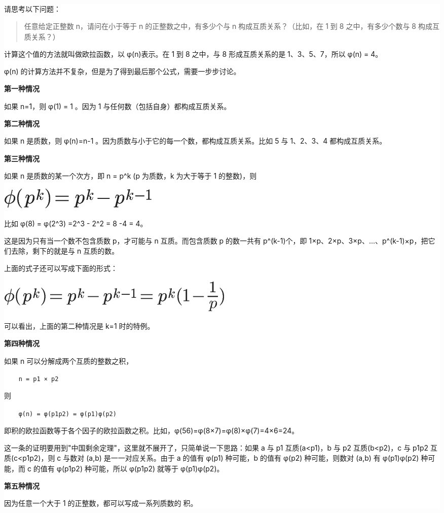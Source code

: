 请思考以下问题：

> 任意给定正整数 n，请问在小于等于 n 的正整数之中，有多少个与 n 构成互质关系？（比如，在 1 到 8 之中，有多少个数与 8 构成互质关系？）

计算这个值的方法就叫做欧拉函数，以 φ(n)表示。在 1 到 8 之中，与 8 形成互质关系的是 1、3、5、7，所以 φ(n) = 4。

φ(n) 的计算方法并不复杂，但是为了得到最后那个公式，需要一步步讨论。

**第一种情况**

如果 n=1，则 φ(1) = 1 。因为 1 与任何数（包括自身）都构成互质关系。

**第二种情况**

如果 n 是质数，则 φ(n)=n-1 。因为质数与小于它的每一个数，都构成互质关系。比如 5 与 1、2、3、4 都构成互质关系。

**第三种情况**

如果 n 是质数的某一个次方，即 n = p^k (p 为质数，k 为大于等于 1 的整数)，则

![](RSA算法原理/2024-06-12-10-21-39.png)

比如 φ(8) = φ(2^3) =2^3 - 2^2 = 8 -4 = 4。

这是因为只有当一个数不包含质数 p，才可能与 n 互质。而包含质数 p 的数一共有 p^(k-1)个，即 1×p、2×p、3×p、...、p^(k-1)×p，把它们去除，剩下的就是与 n 互质的数。

上面的式子还可以写成下面的形式：

![](RSA算法原理/2024-06-12-10-23-11.png)

可以看出，上面的第二种情况是 k=1 时的特例。

**第四种情况**

如果 n 可以分解成两个互质的整数之积，

```
    n = p1 × p2
```

则

```
    φ(n) = φ(p1p2) = φ(p1)φ(p2)
```

即积的欧拉函数等于各个因子的欧拉函数之积。比如，φ(56)=φ(8×7)=φ(8)×φ(7)=4×6=24。

这一条的证明要用到"中国剩余定理"，这里就不展开了，只简单说一下思路：如果 a 与 p1 互质(a<p1)，b 与 p2 互质(b<p2)，c 与 p1p2 互质(c<p1p2)，则 c 与数对 (a,b) 是一一对应关系。由于 a 的值有 φ(p1) 种可能，b 的值有 φ(p2) 种可能，则数对 (a,b) 有 φ(p1)φ(p2) 种可能，而 c 的值有 φ(p1p2) 种可能，所以 φ(p1p2) 就等于 φ(p1)φ(p2)。

**第五种情况**

因为任意一个大于 1 的正整数，都可以写成一系列质数的
积。
